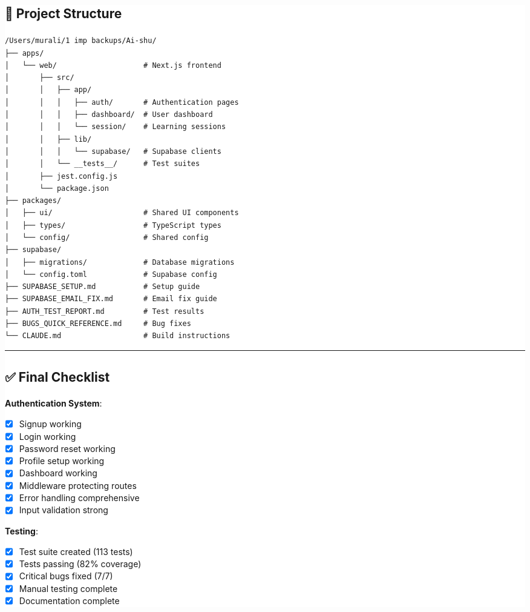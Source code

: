 
## 📁 Project Structure

```
/Users/murali/1 imp backups/Ai-shu/
├── apps/
│   └── web/                    # Next.js frontend
│       ├── src/
│       │   ├── app/
│       │   │   ├── auth/       # Authentication pages
│       │   │   ├── dashboard/  # User dashboard
│       │   │   └── session/    # Learning sessions
│       │   ├── lib/
│       │   │   └── supabase/   # Supabase clients
│       │   └── __tests__/      # Test suites
│       ├── jest.config.js
│       └── package.json
├── packages/
│   ├── ui/                     # Shared UI components
│   ├── types/                  # TypeScript types
│   └── config/                 # Shared config
├── supabase/
│   ├── migrations/             # Database migrations
│   └── config.toml             # Supabase config
├── SUPABASE_SETUP.md           # Setup guide
├── SUPABASE_EMAIL_FIX.md       # Email fix guide
├── AUTH_TEST_REPORT.md         # Test results
├── BUGS_QUICK_REFERENCE.md     # Bug fixes
└── CLAUDE.md                   # Build instructions
```

---

## ✅ Final Checklist

**Authentication System**:
- [x] Signup working
- [x] Login working
- [x] Password reset working
- [x] Profile setup working
- [x] Dashboard working
- [x] Middleware protecting routes
- [x] Error handling comprehensive
- [x] Input validation strong

**Testing**:
- [x] Test suite created (113 tests)
- [x] Tests passing (82% coverage)
- [x] Critical bugs fixed (7/7)
- [x] Manual testing complete
- [x] Documentation complete
